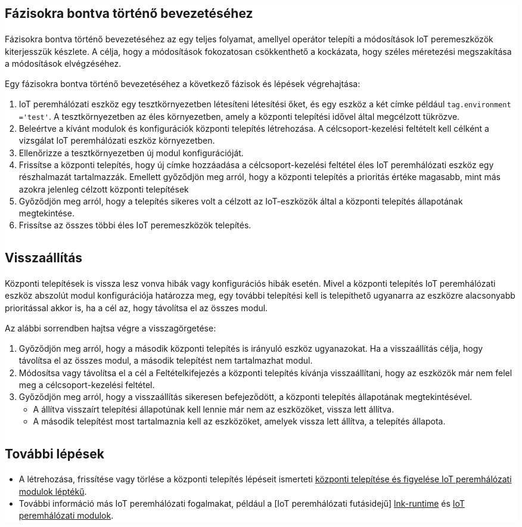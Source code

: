 ## <a name="phased-rollout"></a>Fázisokra bontva történő bevezetéséhez 

Fázisokra bontva történő bevezetéséhez az egy teljes folyamat, amellyel operátor telepíti a módosítások IoT peremeszközök kiterjesszük készlete. A célja, hogy a módosítások fokozatosan csökkenthető a kockázata, hogy széles méretezési megszakítása a módosítások elvégzéséhez.  

Egy fázisokra bontva történő bevezetéséhez a következő fázisok és lépések végrehajtása: 
1. IoT peremhálózati eszköz egy tesztkörnyezetben létesíteni létesítési őket, és egy eszköz a két címke például `tag.environment='test'`. A tesztkörnyezetben az éles környezetben, amely a központi telepítési idővel által megcélzott tükrözve. 
1. Beleértve a kívánt modulok és konfigurációk központi telepítés létrehozása. A célcsoport-kezelési feltételt kell célként a vizsgálat IoT peremhálózati eszköz környezetben.   
1. Ellenőrizze a tesztkörnyezetben új modul konfigurációját.
1. Frissítse a központi telepítés, hogy új címke hozzáadása a célcsoport-kezelési feltétel éles IoT peremhálózati eszköz egy részhalmazát tartalmazzák. Emellett győződjön meg arról, hogy a központi telepítés a prioritás értéke magasabb, mint más azokra jelenleg célzott központi telepítések 
1. Győződjön meg arról, hogy a telepítés sikeres volt a célzott az IoT-eszközök által a központi telepítés állapotának megtekintése.
1. Frissítse az összes többi éles IoT peremeszközök telepítés.

## <a name="rollback"></a>Visszaállítás

Központi telepítések is vissza lesz vonva hibák vagy konfigurációs hibák esetén.  Mivel a központi telepítés IoT peremhálózati eszköz abszolút modul konfigurációja határozza meg, egy további telepítési kell is telepíthető ugyanarra az eszközre alacsonyabb prioritással akkor is, ha a cél az, hogy távolítsa el az összes modul.  

Az alábbi sorrendben hajtsa végre a visszagörgetése: 
1. Győződjön meg arról, hogy a második központi telepítés is irányuló eszköz ugyanazokat. Ha a visszaállítás célja, hogy távolítsa el az összes modul, a második telepítést nem tartalmazhat modul. 
1. Módosítsa vagy távolítsa el a cél a Feltételkifejezés a központi telepítés kívánja visszaállítani, hogy az eszközök már nem felel meg a célcsoport-kezelési feltétel.
1. Győződjön meg arról, hogy a visszaállítás sikeresen befejeződött, a központi telepítés állapotának megtekintésével.
   * A állítva visszaírt telepítési állapotúnak kell lennie már nem az eszközöket, vissza lett állítva.
   * A második telepítést most tartalmaznia kell az eszközöket, amelyek vissza lett állítva, a telepítés állapota.


## <a name="next-steps"></a>További lépések

* A létrehozása, frissítése vagy törlése a központi telepítés lépéseit ismerteti [központi telepítése és figyelése IoT peremhálózati modulok léptékű][lnk-howto].
* További információ más IoT peremhálózati fogalmakat, például a [IoT peremhálózati futásidejű] [ lnk-runtime] és [IoT peremhálózati modulok][lnk-modules].


[lnk-lifecycle]: ../iot-hub/iot-hub-device-management-overview.md
[lnk-runtime]: iot-edge-runtime.md
[lnk-modules]: iot-edge-modules.md
[lnk-howto]: how-to-deploy-monitor.md
